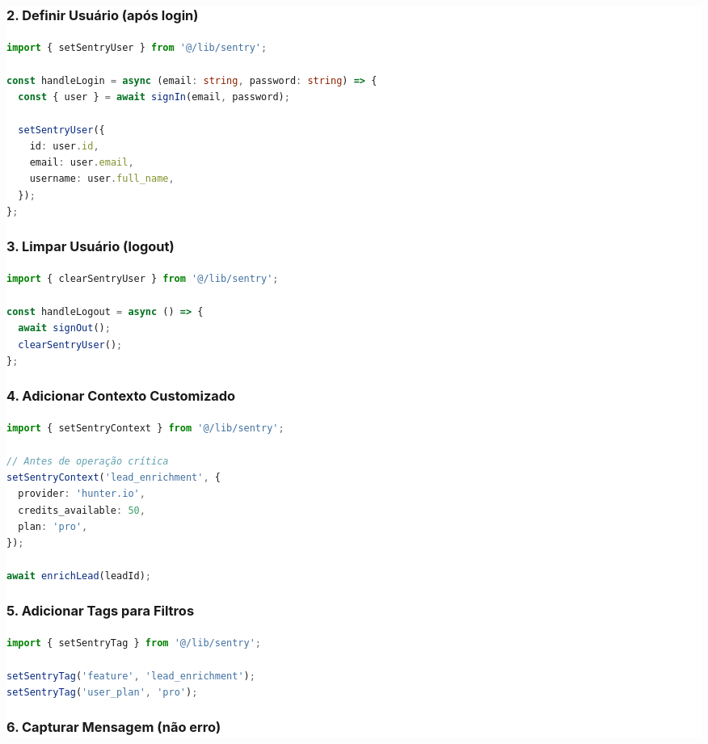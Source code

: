 ### 2. Definir Usuário (após login)

```typescript
import { setSentryUser } from '@/lib/sentry';

const handleLogin = async (email: string, password: string) => {
  const { user } = await signIn(email, password);
  
  setSentryUser({
    id: user.id,
    email: user.email,
    username: user.full_name,
  });
};
```

### 3. Limpar Usuário (logout)

```typescript
import { clearSentryUser } from '@/lib/sentry';

const handleLogout = async () => {
  await signOut();
  clearSentryUser();
};
```

### 4. Adicionar Contexto Customizado

```typescript
import { setSentryContext } from '@/lib/sentry';

// Antes de operação crítica
setSentryContext('lead_enrichment', {
  provider: 'hunter.io',
  credits_available: 50,
  plan: 'pro',
});

await enrichLead(leadId);
```

### 5. Adicionar Tags para Filtros

```typescript
import { setSentryTag } from '@/lib/sentry';

setSentryTag('feature', 'lead_enrichment');
setSentryTag('user_plan', 'pro');
```

### 6. Capturar Mensagem (não erro)
